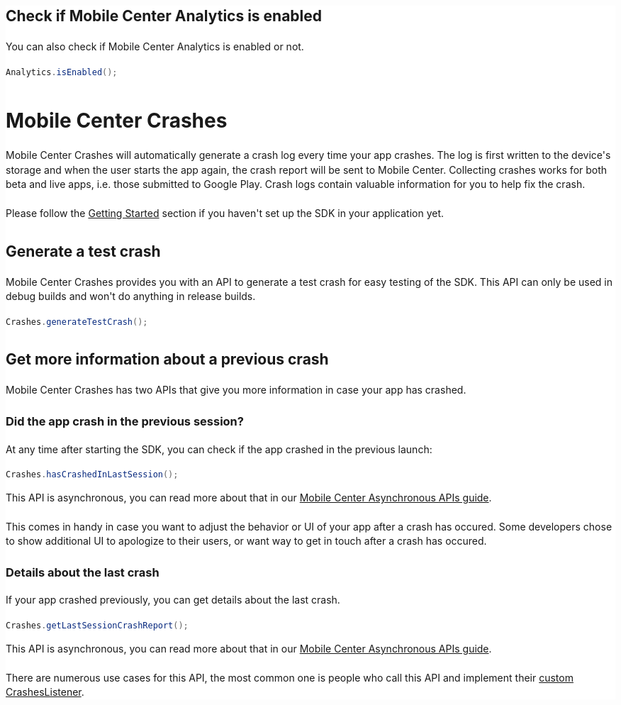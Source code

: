 ## Check if Mobile Center Analytics is enabled
You can also check if Mobile Center Analytics is enabled or not.
```java
Analytics.isEnabled();
```

# Mobile Center Crashes
Mobile Center Crashes will automatically generate a crash log every time your app crashes. The log is first written to the device's storage and when the user starts the app again, the crash report will be sent to Mobile Center. Collecting crashes works for both beta and live apps, i.e. those submitted to Google Play. Crash logs contain valuable information for you to help fix the crash.
<br>
<br>
Please follow the [Getting Started](http://bit.ly/2i7YQ8u) section if you haven't set up the SDK in your application yet.

## Generate a test crash
Mobile Center Crashes provides you with an API to generate a test crash for easy testing of the SDK. This API can only be used in debug builds and won't do anything in release builds.
```java
Crashes.generateTestCrash();
```
## Get more information about a previous crash
Mobile Center Crashes has two APIs that give you more information in case your app has crashed.

### Did the app crash in the previous session?
At any time after starting the SDK, you can check if the app crashed in the previous launch:
```java
Crashes.hasCrashedInLastSession();
```
This API is asynchronous, you can read more about that in our [Mobile Center Asynchronous APIs guide](http://bit.ly/2z6VtC2).
<br>
<br>
This comes in handy in case you want to adjust the behavior or UI of your app after a crash has occured. Some developers chose to show additional UI to apologize to their users, or want way to get in touch after a crash has occured.

### Details about the last crash
If your app crashed previously, you can get details about the last crash.
```java
Crashes.getLastSessionCrashReport();
```
This API is asynchronous, you can read more about that in our [Mobile Center Asynchronous APIs guide](http://bit.ly/2z6VtC2).
<br>
<br>
There are numerous use cases for this API, the most common one is people who call this API and implement their [custom CrashesListener](http://bit.ly/2i9ZX7J).
